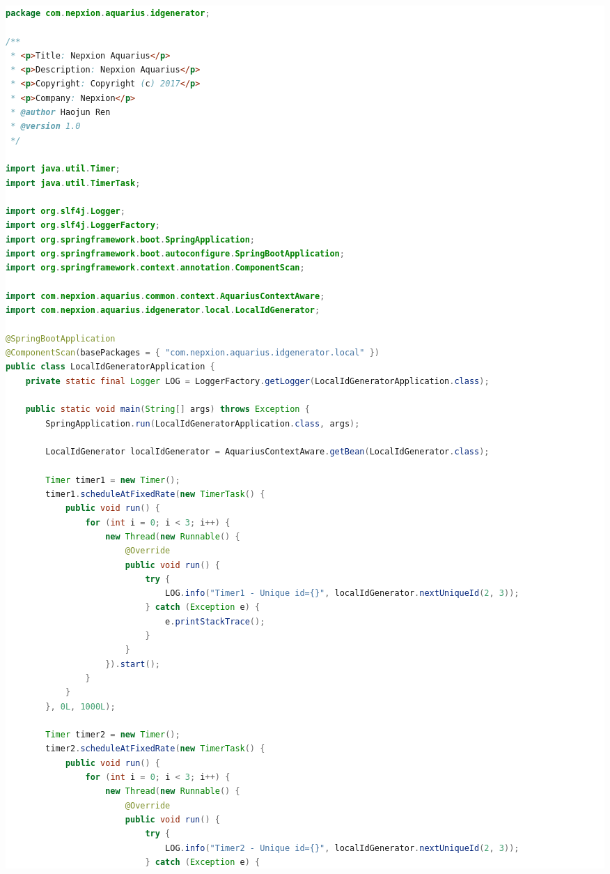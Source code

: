 ```java
package com.nepxion.aquarius.idgenerator;

/**
 * <p>Title: Nepxion Aquarius</p>
 * <p>Description: Nepxion Aquarius</p>
 * <p>Copyright: Copyright (c) 2017</p>
 * <p>Company: Nepxion</p>
 * @author Haojun Ren
 * @version 1.0
 */

import java.util.Timer;
import java.util.TimerTask;

import org.slf4j.Logger;
import org.slf4j.LoggerFactory;
import org.springframework.boot.SpringApplication;
import org.springframework.boot.autoconfigure.SpringBootApplication;
import org.springframework.context.annotation.ComponentScan;

import com.nepxion.aquarius.common.context.AquariusContextAware;
import com.nepxion.aquarius.idgenerator.local.LocalIdGenerator;

@SpringBootApplication
@ComponentScan(basePackages = { "com.nepxion.aquarius.idgenerator.local" })
public class LocalIdGeneratorApplication {
    private static final Logger LOG = LoggerFactory.getLogger(LocalIdGeneratorApplication.class);

    public static void main(String[] args) throws Exception {
        SpringApplication.run(LocalIdGeneratorApplication.class, args);

        LocalIdGenerator localIdGenerator = AquariusContextAware.getBean(LocalIdGenerator.class);

        Timer timer1 = new Timer();
        timer1.scheduleAtFixedRate(new TimerTask() {
            public void run() {
                for (int i = 0; i < 3; i++) {
                    new Thread(new Runnable() {
                        @Override
                        public void run() {
                            try {
                                LOG.info("Timer1 - Unique id={}", localIdGenerator.nextUniqueId(2, 3));
                            } catch (Exception e) {
                                e.printStackTrace();
                            }
                        }
                    }).start();
                }
            }
        }, 0L, 1000L);

        Timer timer2 = new Timer();
        timer2.scheduleAtFixedRate(new TimerTask() {
            public void run() {
                for (int i = 0; i < 3; i++) {
                    new Thread(new Runnable() {
                        @Override
                        public void run() {
                            try {
                                LOG.info("Timer2 - Unique id={}", localIdGenerator.nextUniqueId(2, 3));
                            } catch (Exception e) {
```